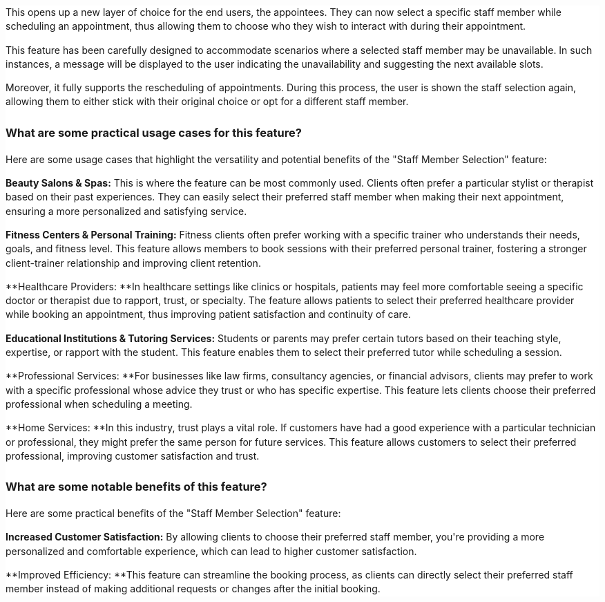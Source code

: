 This opens up a new layer of choice for the end users, the appointees. They can now select a specific staff member while scheduling an appointment, thus allowing them to choose who they wish to interact with during their appointment.

This feature has been carefully designed to accommodate scenarios where a selected staff member may be unavailable. In such instances, a message will be displayed to the user indicating the unavailability and suggesting the next available slots.

Moreover, it fully supports the rescheduling of appointments. During this process, the user is shown the staff selection again, allowing them to either stick with their original choice or opt for a different staff member.

### **What are some practical usage cases for this feature?**

Here are some usage cases that highlight the versatility and potential benefits of the "Staff Member Selection" feature:

**Beauty Salons & Spas:** This is where the feature can be most commonly used. Clients often prefer a particular stylist or therapist based on their past experiences. They can easily select their preferred staff member when making their next appointment, ensuring a more personalized and satisfying service.

**Fitness Centers & Personal Training:** Fitness clients often prefer working with a specific trainer who understands their needs, goals, and fitness level. This feature allows members to book sessions with their preferred personal trainer, fostering a stronger client-trainer relationship and improving client retention.

**Healthcare Providers:  **In healthcare settings like clinics or hospitals, patients may feel more comfortable seeing a specific doctor or therapist due to rapport, trust, or specialty. The feature allows patients to select their preferred healthcare provider while booking an appointment, thus improving patient satisfaction and continuity of care.

**Educational Institutions & Tutoring Services:** Students or parents may prefer certain tutors based on their teaching style, expertise, or rapport with the student. This feature enables them to select their preferred tutor while scheduling a session.

**Professional Services:  **For businesses like law firms, consultancy agencies, or financial advisors, clients may prefer to work with a specific professional whose advice they trust or who has specific expertise. This feature lets clients choose their preferred professional when scheduling a meeting.

**Home Services:  **In this industry, trust plays a vital role. If customers have had a good experience with a particular technician or professional, they might prefer the same person for future services. This feature allows customers to select their preferred professional, improving customer satisfaction and trust.

### **What are some notable benefits of this feature?**

Here are some practical benefits of the "Staff Member Selection" feature:

**Increased Customer Satisfaction:** By allowing clients to choose their preferred staff member, you're providing a more personalized and comfortable experience, which can lead to higher customer satisfaction.

**Improved Efficiency:  **This feature can streamline the booking process, as clients can directly select their preferred staff member instead of making additional requests or changes after the initial booking.
